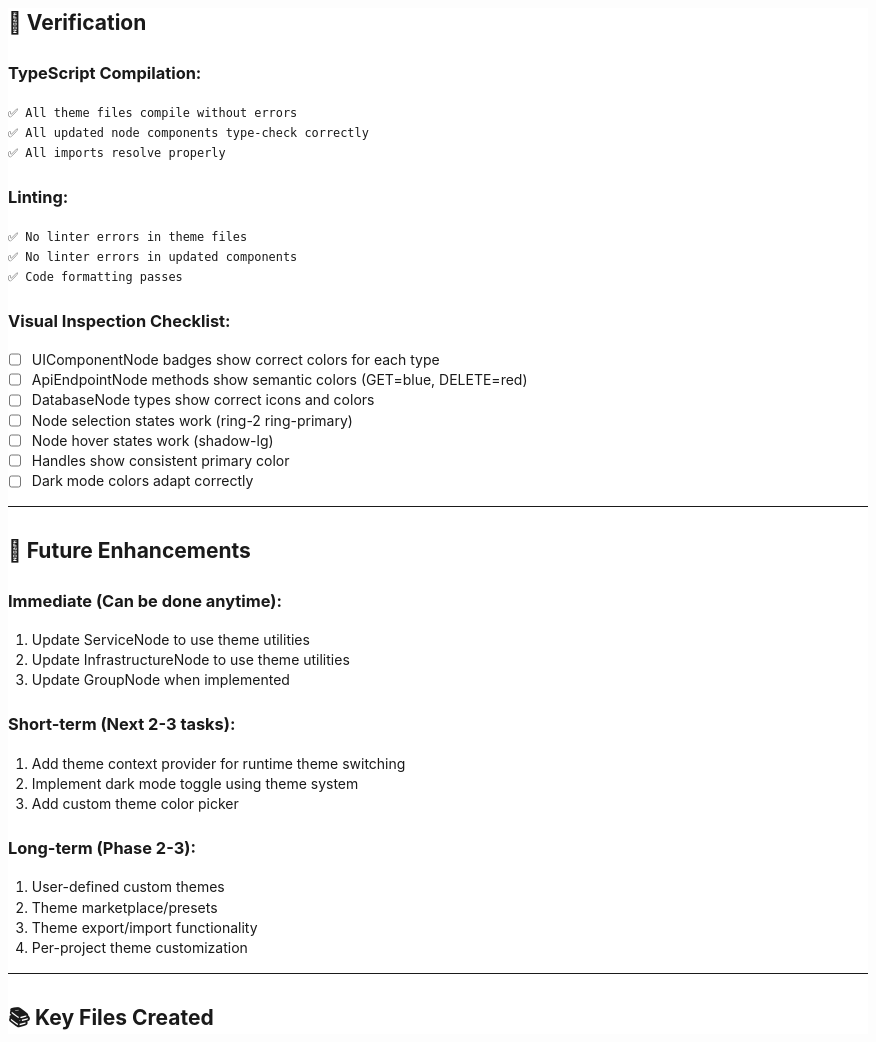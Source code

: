 ## 🧪 Verification

### TypeScript Compilation:
```bash
✅ All theme files compile without errors
✅ All updated node components type-check correctly
✅ All imports resolve properly
```

### Linting:
```bash
✅ No linter errors in theme files
✅ No linter errors in updated components
✅ Code formatting passes
```

### Visual Inspection Checklist:
- [ ] UIComponentNode badges show correct colors for each type
- [ ] ApiEndpointNode methods show semantic colors (GET=blue, DELETE=red)
- [ ] DatabaseNode types show correct icons and colors
- [ ] Node selection states work (ring-2 ring-primary)
- [ ] Node hover states work (shadow-lg)
- [ ] Handles show consistent primary color
- [ ] Dark mode colors adapt correctly

---

## 🚀 Future Enhancements

### Immediate (Can be done anytime):
1. Update ServiceNode to use theme utilities
2. Update InfrastructureNode to use theme utilities
3. Update GroupNode when implemented

### Short-term (Next 2-3 tasks):
1. Add theme context provider for runtime theme switching
2. Implement dark mode toggle using theme system
3. Add custom theme color picker

### Long-term (Phase 2-3):
1. User-defined custom themes
2. Theme marketplace/presets
3. Theme export/import functionality
4. Per-project theme customization

---

## 📚 Key Files Created
